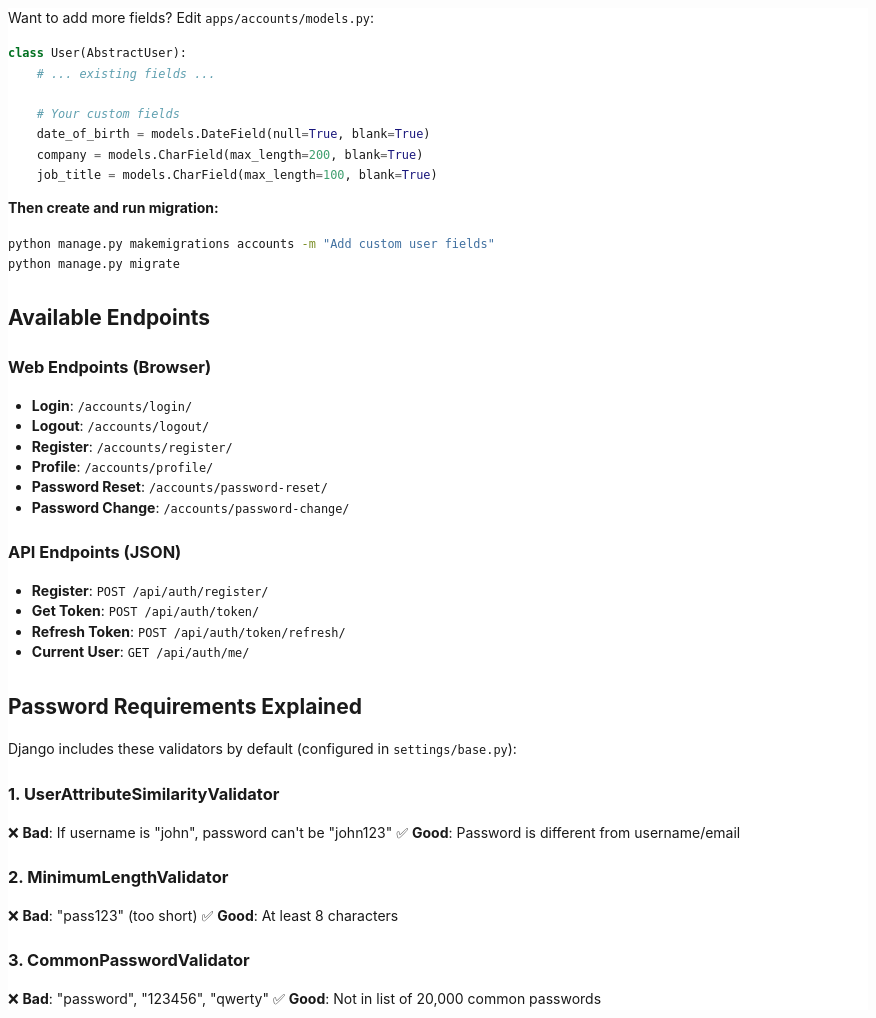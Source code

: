 Want to add more fields? Edit `apps/accounts/models.py`:

```python
class User(AbstractUser):
    # ... existing fields ...

    # Your custom fields
    date_of_birth = models.DateField(null=True, blank=True)
    company = models.CharField(max_length=200, blank=True)
    job_title = models.CharField(max_length=100, blank=True)
```

**Then create and run migration:**
```bash
python manage.py makemigrations accounts -m "Add custom user fields"
python manage.py migrate
```

## Available Endpoints

### Web Endpoints (Browser)

- **Login**: `/accounts/login/`
- **Logout**: `/accounts/logout/`
- **Register**: `/accounts/register/`
- **Profile**: `/accounts/profile/`
- **Password Reset**: `/accounts/password-reset/`
- **Password Change**: `/accounts/password-change/`

### API Endpoints (JSON)

- **Register**: `POST /api/auth/register/`
- **Get Token**: `POST /api/auth/token/`
- **Refresh Token**: `POST /api/auth/token/refresh/`
- **Current User**: `GET /api/auth/me/`

## Password Requirements Explained

Django includes these validators by default (configured in `settings/base.py`):

### 1. UserAttributeSimilarityValidator
❌ **Bad**: If username is "john", password can't be "john123"
✅ **Good**: Password is different from username/email

### 2. MinimumLengthValidator
❌ **Bad**: "pass123" (too short)
✅ **Good**: At least 8 characters

### 3. CommonPasswordValidator
❌ **Bad**: "password", "123456", "qwerty"
✅ **Good**: Not in list of 20,000 common passwords
